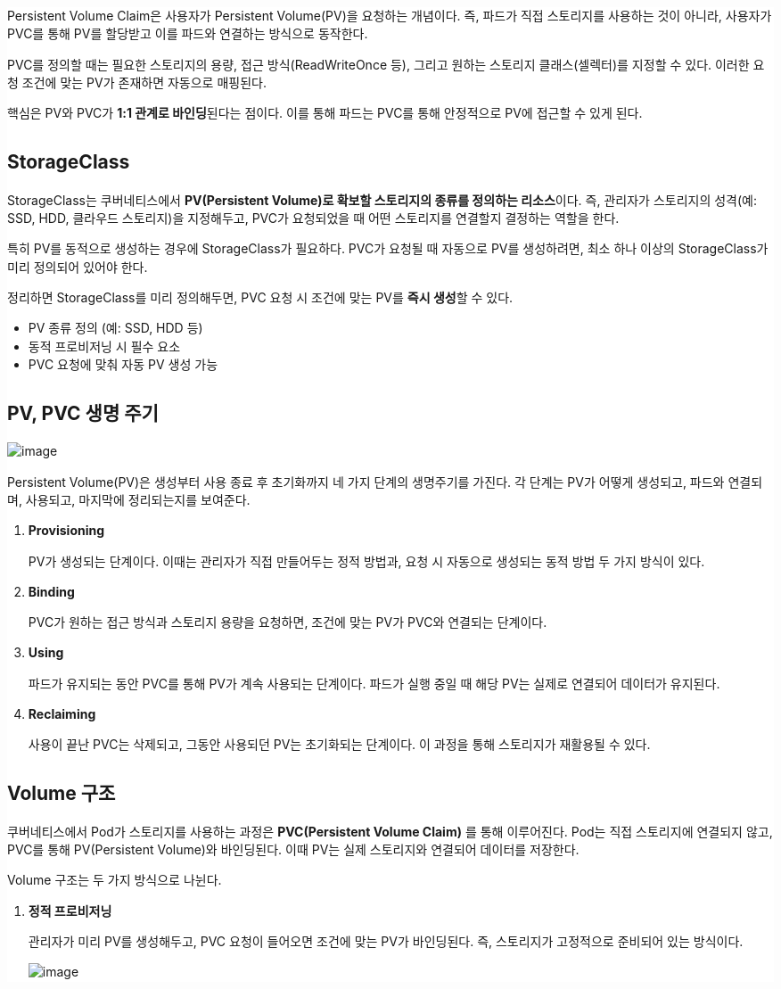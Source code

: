 Persistent Volume Claim은 사용자가 Persistent Volume(PV)을 요청하는 개념이다. 즉, 파드가 직접 스토리지를 사용하는 것이 아니라, 사용자가 PVC를 통해 PV를 할당받고 이를 파드와 연결하는 방식으로 동작한다.

PVC를 정의할 때는 필요한 스토리지의 용량, 접근 방식(ReadWriteOnce 등), 그리고 원하는 스토리지 클래스(셀렉터)를 지정할 수 있다. 이러한 요청 조건에 맞는 PV가 존재하면 자동으로 매핑된다.

핵심은 PV와 PVC가 **1:1 관계로 바인딩**된다는 점이다. 이를 통해 파드는 PVC를 통해 안정적으로 PV에 접근할 수 있게 된다.

## StorageClass

StorageClass는 쿠버네티스에서 **PV(Persistent Volume)로 확보할 스토리지의 종류를 정의하는 리소스**이다. 즉, 관리자가 스토리지의 성격(예: SSD, HDD, 클라우드 스토리지)을 지정해두고, PVC가 요청되었을 때 어떤 스토리지를 연결할지 결정하는 역할을 한다.

특히 PV를 동적으로 생성하는 경우에 StorageClass가 필요하다. PVC가 요청될 때 자동으로 PV를 생성하려면, 최소 하나 이상의 StorageClass가 미리 정의되어 있어야 한다.

정리하면 StorageClass를 미리 정의해두면, PVC 요청 시 조건에 맞는 PV를 **즉시 생성**할 수 있다.

- PV 종류 정의 (예: SSD, HDD 등)
- 동적 프로비저닝 시 필수 요소
- PVC 요청에 맞춰 자동 PV 생성 가능

## PV, PVC 생명 주기

<img width="397" height="361" alt="image" src="https://github.com/user-attachments/assets/7999c2b2-744d-4ba7-9aa5-a1ab308a471a" />

Persistent Volume(PV)은 생성부터 사용 종료 후 초기화까지 네 가지 단계의 생명주기를 가진다. 각 단계는 PV가 어떻게 생성되고, 파드와 연결되며, 사용되고, 마지막에 정리되는지를 보여준다.

1. **Provisioning**
    
    PV가 생성되는 단계이다. 이때는 관리자가 직접 만들어두는 정적 방법과, 요청 시 자동으로 생성되는 동적 방법 두 가지 방식이 있다.
    
2. **Binding**
    
    PVC가 원하는 접근 방식과 스토리지 용량을 요청하면, 조건에 맞는 PV가 PVC와 연결되는 단계이다.
    
3. **Using**
    
    파드가 유지되는 동안 PVC를 통해 PV가 계속 사용되는 단계이다. 파드가 실행 중일 때 해당 PV는 실제로 연결되어 데이터가 유지된다.
    
4. **Reclaiming**
    
    사용이 끝난 PVC는 삭제되고, 그동안 사용되던 PV는 초기화되는 단계이다. 이 과정을 통해 스토리지가 재활용될 수 있다.
    

## Volume 구조

쿠버네티스에서 Pod가 스토리지를 사용하는 과정은 **PVC(Persistent Volume Claim)** 를 통해 이루어진다. Pod는 직접 스토리지에 연결되지 않고, PVC를 통해 PV(Persistent Volume)와 바인딩된다. 이때 PV는 실제 스토리지와 연결되어 데이터를 저장한다.

Volume 구조는 두 가지 방식으로 나뉜다.

1. **정적 프로비저닝**
    
    관리자가 미리 PV를 생성해두고, PVC 요청이 들어오면 조건에 맞는 PV가 바인딩된다. 즉, 스토리지가 고정적으로 준비되어 있는 방식이다.
    
    <img width="576" height="320" alt="image" src="https://github.com/user-attachments/assets/5093d879-04bc-416c-b779-fa6c4ef791e8" />
    